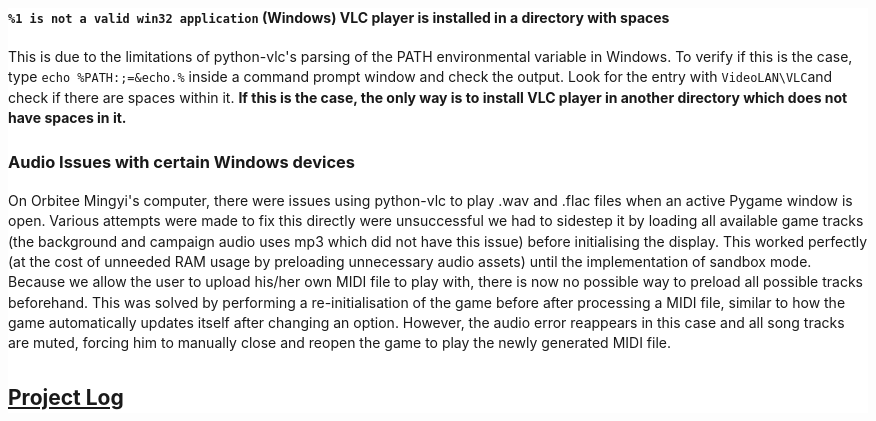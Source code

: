 #### `%1 is not a valid win32 application` (Windows) VLC player is installed in a directory with spaces

This is due to the limitations of python-vlc's parsing of the PATH environmental variable in Windows. To verify if this is the case, type `echo %PATH:;=&echo.%` inside a command prompt window and check the output. Look for the entry with `VideoLAN\VLC`and check if there are spaces within it. **If this is the case, the only way is to install VLC player in another directory which does not have spaces in it.**

### Audio Issues with certain Windows devices

On Orbitee Mingyi's computer, there were issues using python-vlc to play .wav and .flac files when an active Pygame window is open. Various attempts were made to fix this directly were unsuccessful we had to sidestep it by loading all available game tracks (the background and campaign audio uses mp3 which did not have this issue) before initialising the display. This worked perfectly (at the cost of unneeded RAM usage by preloading unnecessary audio assets) until the implementation of sandbox mode. Because we allow the user to upload his/her own MIDI file to play with, there is now no possible way to preload all possible tracks beforehand. This was solved by performing a re-initialisation of the game before after processing a MIDI file, similar to how the game automatically updates itself after changing an option. However, the audio error reappears in this case and all song tracks are muted, forcing him to manually close and reopen the game to play the newly generated MIDI file.

## [Project Log](https://docs.google.com/spreadsheets/d/1cvhibKC6C2piTqb6wom9Ge8BIiDPPLDGw0afi3QZ9Ro/edit?usp=sharing)
